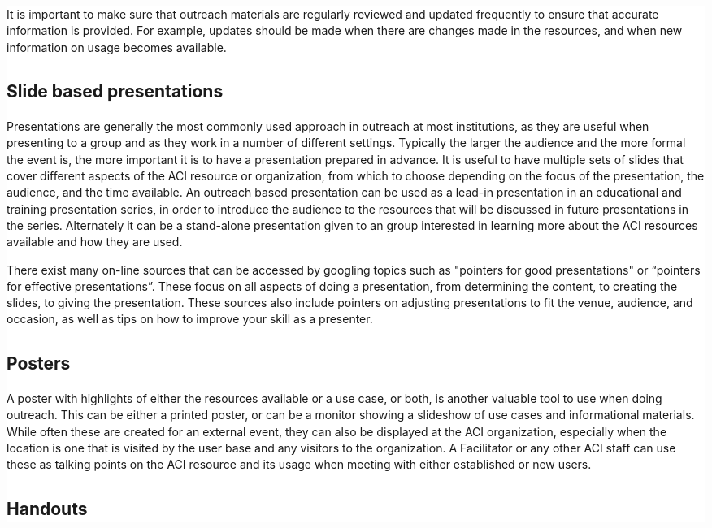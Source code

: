 It is important to make sure that outreach materials are regularly
reviewed and updated frequently to ensure that accurate information is
provided. For example, updates should be made when there are changes
made in the resources, and when new information on usage becomes
available.

<a name="slides"></a>

## Slide based presentations

Presentations are generally the most commonly used approach in outreach
at most institutions, as they are useful when presenting to a group and
as they work in a number of different settings. Typically the larger the
audience and the more formal the event is, the more important it is to
have a presentation prepared in advance. It is useful to have multiple
sets of slides that cover different aspects of the ACI resource or
organization, from which to choose depending on the focus of the
presentation, the audience, and the time available. An outreach based
presentation can be used as a lead-in presentation in an educational and
training presentation series, in order to introduce the audience to the
resources that will be discussed in future presentations in the series.
Alternately it can be a stand-alone presentation given to an group
interested in learning more about the ACI resources available and how
they are used.

There exist many on-line sources that can be accessed by googling topics
such as "pointers for good presentations" or “pointers for effective
presentations”. These focus on all aspects of doing a presentation, from
determining the content, to creating the slides, to giving the
presentation. These sources also include pointers on adjusting
presentations to fit the venue, audience, and occasion, as well as tips
on how to improve your skill as a presenter.

<a name="posters"></a>

## Posters

A poster with highlights of either the resources available or a use
case, or both, is another valuable tool to use when doing outreach. This
can be either a printed poster, or can be a monitor showing a slideshow
of use cases and informational materials. While often these are created
for an external event, they can also be displayed at the ACI
organization, especially when the location is one that is visited by the
user base and any visitors to the organization. A Facilitator or any
other ACI staff can use these as talking points on the ACI resource and its usage when meeting with either
established or new users.

<a name="handouts"></a>

## Handouts
